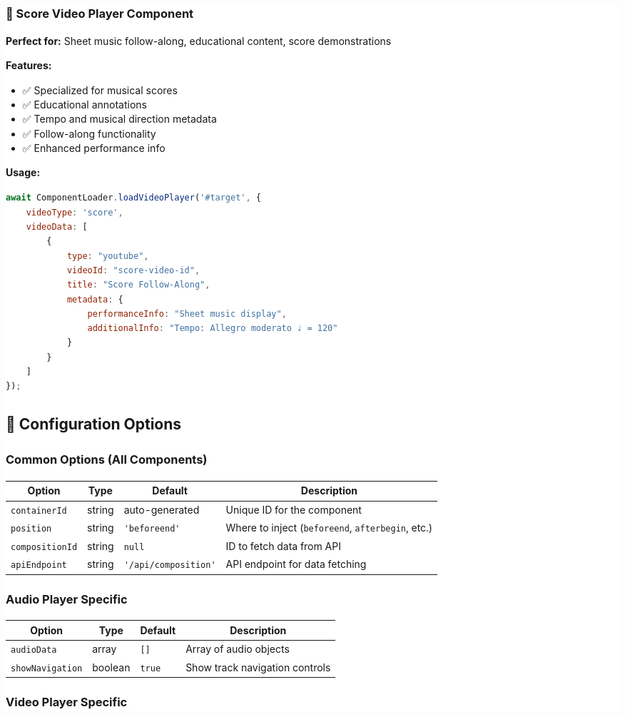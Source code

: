 ### 📄 Score Video Player Component

**Perfect for:** Sheet music follow-along, educational content, score demonstrations

**Features:**
- ✅ Specialized for musical scores
- ✅ Educational annotations
- ✅ Tempo and musical direction metadata
- ✅ Follow-along functionality
- ✅ Enhanced performance info

**Usage:**
```javascript
await ComponentLoader.loadVideoPlayer('#target', {
    videoType: 'score',
    videoData: [
        {
            type: "youtube",
            videoId: "score-video-id",
            title: "Score Follow-Along",
            metadata: {
                performanceInfo: "Sheet music display",
                additionalInfo: "Tempo: Allegro moderato ♩ = 120"
            }
        }
    ]
});
```

## 🔧 Configuration Options

### Common Options (All Components)

| Option | Type | Default | Description |
|--------|------|---------|-------------|
| `containerId` | string | auto-generated | Unique ID for the component |
| `position` | string | `'beforeend'` | Where to inject (`beforeend`, `afterbegin`, etc.) |
| `compositionId` | string | `null` | ID to fetch data from API |
| `apiEndpoint` | string | `'/api/composition'` | API endpoint for data fetching |

### Audio Player Specific

| Option | Type | Default | Description |
|--------|------|---------|-------------|
| `audioData` | array | `[]` | Array of audio objects |
| `showNavigation` | boolean | `true` | Show track navigation controls |

### Video Player Specific
